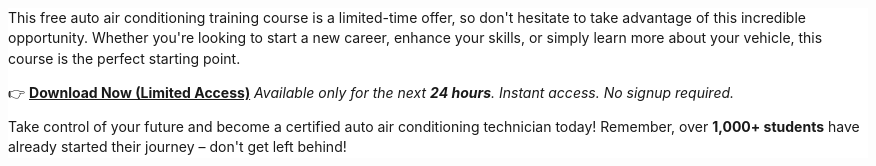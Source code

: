 This free auto air conditioning training course is a limited-time offer, so don't hesitate to take advantage of this incredible opportunity. Whether you're looking to start a new career, enhance your skills, or simply learn more about your vehicle, this course is the perfect starting point.

👉 [**Download Now (Limited Access)**](https://udemywork.com/auto-air-conditioning-training)
_Available only for the next **24 hours**. Instant access. No signup required._

Take control of your future and become a certified auto air conditioning technician today! Remember, over **1,000+ students** have already started their journey – don't get left behind!
